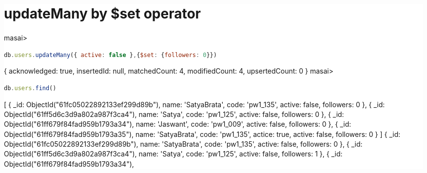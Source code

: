# updateMany by $set operator
masai> 
```js
db.users.updateMany({ active: false },{$set: {followers: 0}})
```
{
  acknowledged: true,
  insertedId: null,
  matchedCount: 4,
  modifiedCount: 4,
  upsertedCount: 0
}
masai>
```js
db.users.find()
```
[
  {
    _id: ObjectId("61fc05022892133ef299d89b"),
    name: 'SatyaBrata',
    code: 'pw1_135',
    active: false,
    followers: 0
  },
  {
    _id: ObjectId("61ff5d6c3d9a802a987f3ca4"),
    name: 'Satya',
    code: 'pw1_125',
    active: false,
    followers: 0
  },
  {
    _id: ObjectId("61ff679f84fad959b1793a34"),
    name: 'Jaswant',
    code: 'pw1_009',
    active: false,
    followers: 0
  },
  {
    _id: ObjectId("61ff679f84fad959b1793a35"),
    name: 'SatyaBrata',
    code: 'pw1_135',
    actice: true,
    active: false,
    followers: 0
  }
]
  {
    _id: ObjectId("61fc05022892133ef299d89b"),
    name: 'SatyaBrata',
    code: 'pw1_135',
    active: false,
    followers: 0
  },
  {
    _id: ObjectId("61ff5d6c3d9a802a987f3ca4"),
    name: 'Satya',
    code: 'pw1_125',
    active: false,
    followers: 1
  },
  {
    _id: ObjectId("61ff679f84fad959b1793a34"),